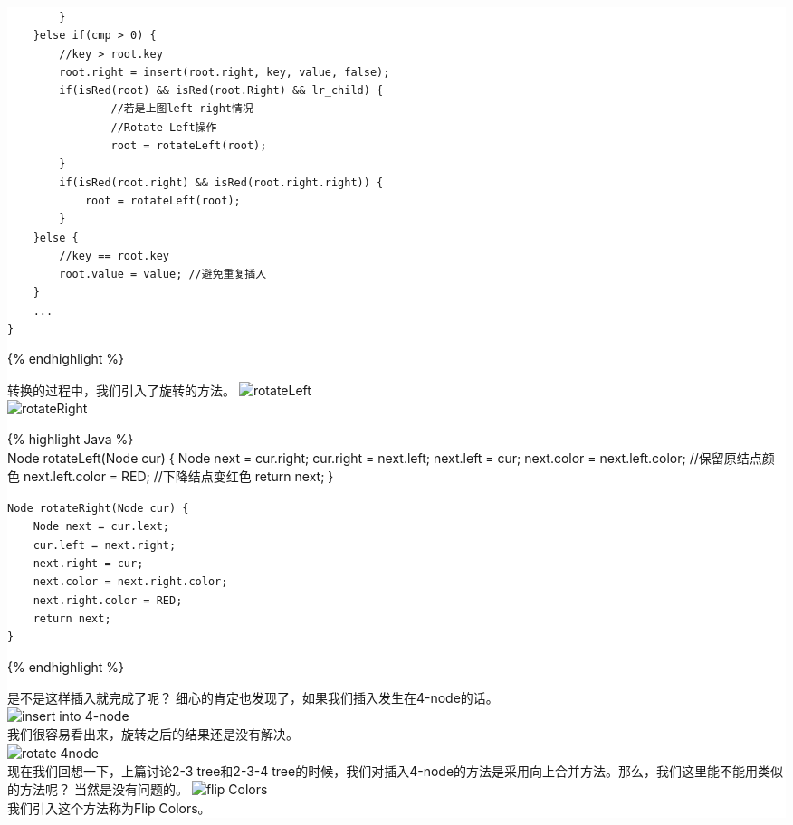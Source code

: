             }
        }else if(cmp > 0) {
            //key > root.key
            root.right = insert(root.right, key, value, false);
            if(isRed(root) && isRed(root.Right) && lr_child) {
                    //若是上图left-right情况
                    //Rotate Left操作
                    root = rotateLeft(root); 
            }
            if(isRed(root.right) && isRed(root.right.right)) {
                root = rotateLeft(root);
            }
        }else {
            //key == root.key
            root.value = value; //避免重复插入
        }
        ...
    }
{% endhighlight %}  

转换的过程中，我们引入了旋转的方法。
![rotateLeft]({{"/img/rotateLeft.png"}})  
![rotateRight]({{"/img/rotateRight.png"}})  

{% highlight Java %}  
    Node rotateLeft(Node cur) {
        Node next = cur.right;
        cur.right = next.left;
        next.left = cur;
        next.color = next.left.color; //保留原结点颜色
        next.left.color = RED;        //下降结点变红色
        return next;
    }

    Node rotateRight(Node cur) {
        Node next = cur.lext;
        cur.left = next.right;
        next.right = cur;
        next.color = next.right.color;
        next.right.color = RED;
        return next;
    }
{% endhighlight %}  


是不是这样插入就完成了呢？
细心的肯定也发现了，如果我们插入发生在4-node的话。  
![insert into 4-node]({{"/img/insert-red4node.png"}})  
我们很容易看出来，旋转之后的结果还是没有解决。  
![rotate 4node]({{"/img/rotate-red4node.png"}})  
现在我们回想一下，上篇讨论2-3 tree和2-3-4 tree的时候，我们对插入4-node的方法是采用向上合并方法。那么，我们这里能不能用类似的方法呢？
当然是没有问题的。
![flip Colors]({{"/img/flipcolors.png"}})  
我们引入这个方法称为Flip Colors。  
